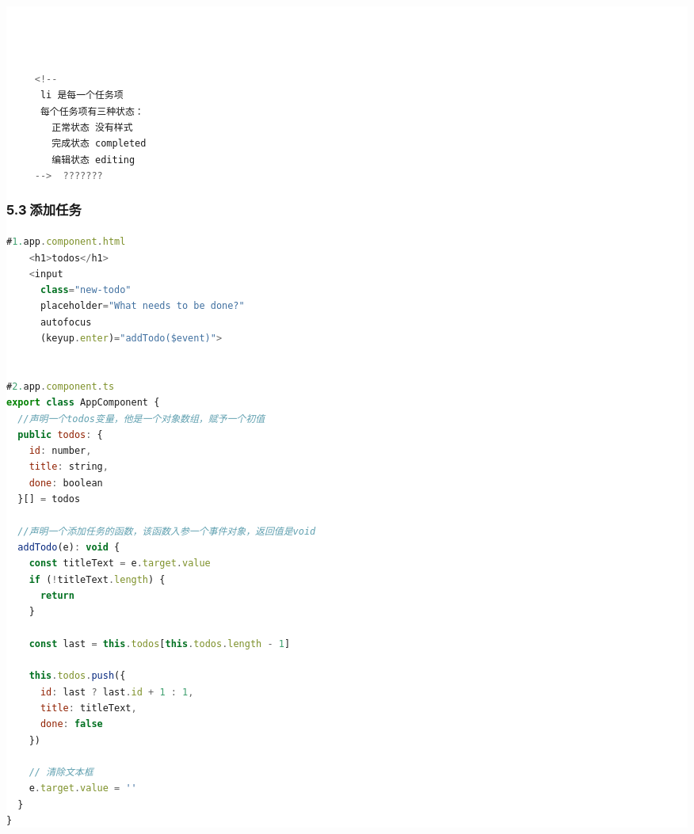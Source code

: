 ```javascript




     <!-- 
      li 是每一个任务项
      每个任务项有三种状态：
        正常状态 没有样式
        完成状态 completed
        编辑状态 editing
     -->  ???????
```

### 5.3 添加任务

```javascript
#1.app.component.html
    <h1>todos</h1>
    <input
      class="new-todo"
      placeholder="What needs to be done?"
      autofocus
      (keyup.enter)="addTodo($event)">
      
      
#2.app.component.ts     
export class AppComponent {
  //声明一个todos变量，他是一个对象数组，赋予一个初值
  public todos: {
    id: number,
    title: string,
    done: boolean
  }[] = todos

  //声明一个添加任务的函数，该函数入参一个事件对象，返回值是void
  addTodo(e): void {
    const titleText = e.target.value
    if (!titleText.length) {
      return
    }

    const last = this.todos[this.todos.length - 1]

    this.todos.push({
      id: last ? last.id + 1 : 1,
      title: titleText,
      done: false
    })

    // 清除文本框
    e.target.value = ''
  }
}
```
